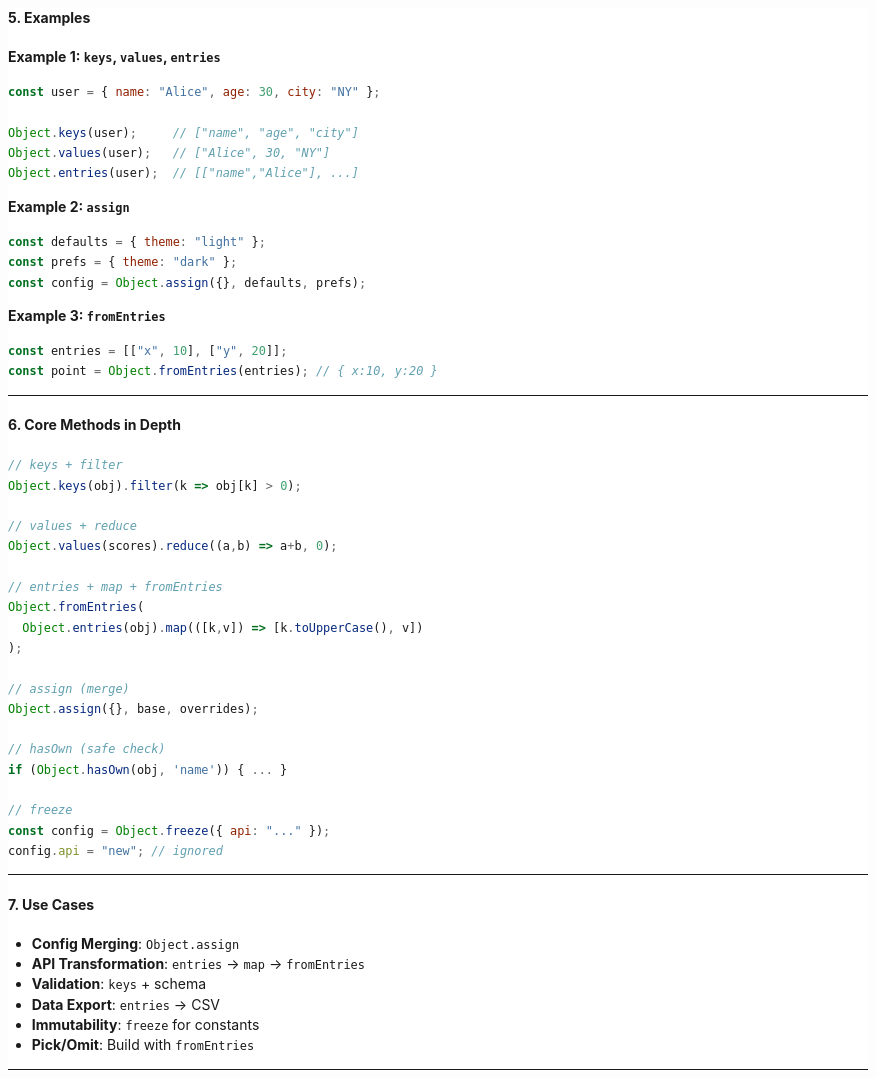 
#### 5. Examples

**Example 1: `keys`, `values`, `entries`**
```javascript
const user = { name: "Alice", age: 30, city: "NY" };

Object.keys(user);     // ["name", "age", "city"]
Object.values(user);   // ["Alice", 30, "NY"]
Object.entries(user);  // [["name","Alice"], ...]
```

**Example 2: `assign`**
```javascript
const defaults = { theme: "light" };
const prefs = { theme: "dark" };
const config = Object.assign({}, defaults, prefs);
```

**Example 3: `fromEntries`**
```javascript
const entries = [["x", 10], ["y", 20]];
const point = Object.fromEntries(entries); // { x:10, y:20 }
```

---

#### 6. Core Methods in Depth

```javascript
// keys + filter
Object.keys(obj).filter(k => obj[k] > 0);

// values + reduce
Object.values(scores).reduce((a,b) => a+b, 0);

// entries + map + fromEntries
Object.fromEntries(
  Object.entries(obj).map(([k,v]) => [k.toUpperCase(), v])
);

// assign (merge)
Object.assign({}, base, overrides);

// hasOwn (safe check)
if (Object.hasOwn(obj, 'name')) { ... }

// freeze
const config = Object.freeze({ api: "..." });
config.api = "new"; // ignored
```

---

#### 7. Use Cases
- **Config Merging**: `Object.assign`
- **API Transformation**: `entries` → `map` → `fromEntries`
- **Validation**: `keys` + schema
- **Data Export**: `entries` → CSV
- **Immutability**: `freeze` for constants
- **Pick/Omit**: Build with `fromEntries`

---